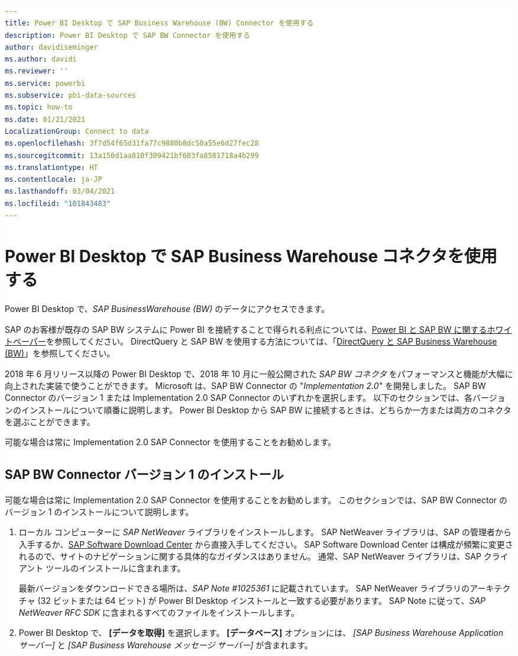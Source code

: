 ```yaml
---
title: Power BI Desktop で SAP Business Warehouse (BW) Connector を使用する
description: Power BI Desktop で SAP BW Connector を使用する
author: davidiseminger
ms.author: davidi
ms.reviewer: ''
ms.service: powerbi
ms.subservice: pbi-data-sources
ms.topic: how-to
ms.date: 01/21/2021
LocalizationGroup: Connect to data
ms.openlocfilehash: 3f7d54f65d31fa77c9880b8dc50a55e6d27fec28
ms.sourcegitcommit: 13a150d1aa810f309421bf603fa8581718a4b299
ms.translationtype: HT
ms.contentlocale: ja-JP
ms.lasthandoff: 03/04/2021
ms.locfileid: "101843483"
---
```

# <a name="use-the-sap-business-warehouse-connector-in-power-bi-desktop"></a>Power BI Desktop で SAP Business Warehouse コネクタを使用する

Power BI Desktop で、*SAP BusinessWarehouse (BW)* のデータにアクセスできます。

SAP のお客様が既存の SAP BW システムに Power BI を接続することで得られる利点については、[Power BI と SAP BW に関するホワイトペーパー](https://aka.ms/powerbiandsapbw)を参照してください。 DirectQuery と SAP BW を使用する方法については、「[DirectQuery と SAP Business Warehouse (BW)](desktop-directquery-sap-bw.md)」を参照してください。

2018 年 6 月リリース以降の Power BI Desktop で、2018 年 10 月に一般公開された *SAP BW コネクタ* をパフォーマンスと機能が大幅に向上された実装で使うことができます。 Microsoft は、SAP BW Connector の "*Implementation 2.0*" を開発しました。 SAP BW Connector のバージョン 1 または Implementation 2.0 SAP Connector のいずれかを選択します。 以下のセクションでは、各バージョンのインストールについて順番に説明します。 Power BI Desktop から SAP BW に接続するときは、どちらか一方または両方のコネクタを選ぶことができます。

可能な場合は常に Implementation 2.0 SAP Connector を使用することをお勧めします。

## <a name="installation-of-version-1-of-the-sap-bw-connector"></a>SAP BW Connector バージョン 1 のインストール

可能な場合は常に Implementation 2.0 SAP Connector を使用することをお勧めします。 このセクションでは、SAP BW Connector のバージョン 1 のインストールについて説明します。

1. ローカル コンピューターに *SAP NetWeaver* ライブラリをインストールします。 SAP NetWeaver ライブラリは、SAP の管理者から入手するか、[SAP Software Download Center](https://support.sap.com/swdc) から直接入手してください。 SAP Software Download Center は構成が頻繁に変更されるので、サイトのナビゲーションに関する具体的なガイダンスはありません。 通常、SAP NetWeaver ライブラリは、SAP クライアント ツールのインストールに含まれます。

   最新バージョンをダウンロードできる場所は、*SAP Note #1025361* に記載されています。 SAP NetWeaver ライブラリのアーキテクチャ (32 ビットまたは 64 ビット) が Power BI Desktop インストールと一致する必要があります。 SAP Note に従って、*SAP NetWeaver RFC SDK* に含まれるすべてのファイルをインストールします。
2. Power BI Desktop で、 **[データを取得]** を選択します。 **[データベース]** オプションには、 *[SAP Business Warehouse Application サーバー]* と *[SAP Business Warehouse メッセージ サーバー]* が含まれます。
